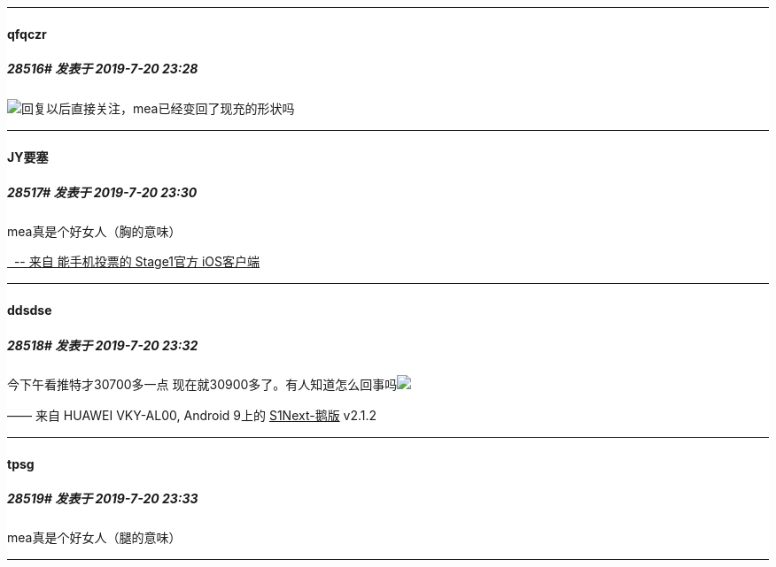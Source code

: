 
-----

####  qfqczr  
##### 28516#       发表于 2019-7-20 23:28



<img src="https://static.saraba1st.com/image/smiley/face2017/018.png" referrerpolicy="no-referrer">回复以后直接关注，mea已经变回了现充的形状吗







-----

####  JY要塞  
##### 28517#       发表于 2019-7-20 23:30




mea真是个好女人（胸的意味）

[  -- 来自 能手机投票的 Stage1官方 iOS客户端](https://itunes.apple.com/fi/app/saraba1st/id1221237470?mt=8)







-----

####  ddsdse  
##### 28518#       发表于 2019-7-20 23:32




今下午看推特才30700多一点 现在就30900多了。有人知道怎么回事吗<img src="https://static.saraba1st.com/image/smiley/face2017/105.png" referrerpolicy="no-referrer">

—— 来自 HUAWEI VKY-AL00, Android 9上的 [S1Next-鹅版](https://github.com/ykrank/S1-Next/releases) v2.1.2







-----

####  tpsg  
##### 28519#       发表于 2019-7-20 23:33




mea真是个好女人（腿的意味）







-----

